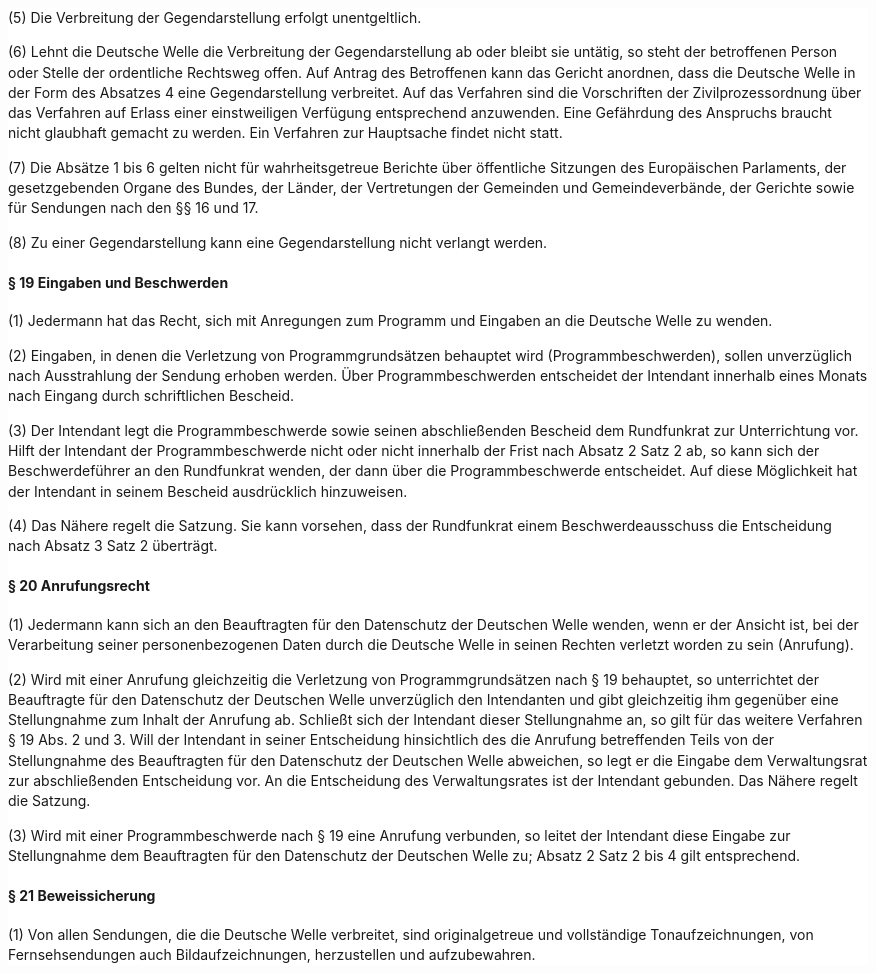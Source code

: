 (5) Die Verbreitung der Gegendarstellung erfolgt unentgeltlich.

(6) Lehnt die Deutsche Welle die Verbreitung der Gegendarstellung ab oder bleibt sie untätig, so steht der betroffenen Person oder Stelle der ordentliche Rechtsweg offen. Auf Antrag des Betroffenen kann das Gericht anordnen, dass die Deutsche Welle in der Form des Absatzes 4 eine Gegendarstellung verbreitet. Auf das Verfahren sind die Vorschriften der Zivilprozessordnung über das Verfahren auf Erlass einer einstweiligen Verfügung entsprechend anzuwenden. Eine Gefährdung des Anspruchs braucht nicht glaubhaft gemacht zu werden. Ein Verfahren zur Hauptsache findet nicht statt.

(7) Die Absätze 1 bis 6 gelten nicht für wahrheitsgetreue Berichte über öffentliche Sitzungen des Europäischen Parlaments, der gesetzgebenden Organe des Bundes, der Länder, der Vertretungen der Gemeinden und Gemeindeverbände, der Gerichte sowie für Sendungen nach den §§ 16 und 17.

(8) Zu einer Gegendarstellung kann eine Gegendarstellung nicht verlangt werden.


#### § 19 Eingaben und Beschwerden

(1) Jedermann hat das Recht, sich mit Anregungen zum Programm und Eingaben an die Deutsche Welle zu wenden.

(2) Eingaben, in denen die Verletzung von Programmgrundsätzen behauptet wird (Programmbeschwerden), sollen unverzüglich nach Ausstrahlung der Sendung erhoben werden. Über Programmbeschwerden entscheidet der Intendant innerhalb eines Monats nach Eingang durch schriftlichen Bescheid.

(3) Der Intendant legt die Programmbeschwerde sowie seinen abschließenden Bescheid dem Rundfunkrat zur Unterrichtung vor. Hilft der Intendant der Programmbeschwerde nicht oder nicht innerhalb der Frist nach Absatz 2 Satz 2 ab, so kann sich der Beschwerdeführer an den Rundfunkrat wenden, der dann über die Programmbeschwerde entscheidet. Auf diese Möglichkeit hat der Intendant in seinem Bescheid ausdrücklich hinzuweisen.

(4) Das Nähere regelt die Satzung. Sie kann vorsehen, dass der Rundfunkrat einem Beschwerdeausschuss die Entscheidung nach Absatz 3 Satz 2 überträgt.


#### § 20 Anrufungsrecht

(1) Jedermann kann sich an den Beauftragten für den Datenschutz der Deutschen Welle wenden, wenn er der Ansicht ist, bei der Verarbeitung seiner personenbezogenen Daten durch die Deutsche Welle in seinen Rechten verletzt worden zu sein (Anrufung).

(2) Wird mit einer Anrufung gleichzeitig die Verletzung von Programmgrundsätzen nach § 19 behauptet, so unterrichtet der Beauftragte für den Datenschutz der Deutschen Welle unverzüglich den Intendanten und gibt gleichzeitig ihm gegenüber eine Stellungnahme zum Inhalt der Anrufung ab. Schließt sich der Intendant dieser Stellungnahme an, so gilt für das weitere Verfahren § 19 Abs. 2 und 3. Will der Intendant in seiner Entscheidung hinsichtlich des die Anrufung betreffenden Teils von der Stellungnahme des Beauftragten für den Datenschutz der Deutschen Welle abweichen, so legt er die Eingabe dem Verwaltungsrat zur abschließenden Entscheidung vor. An die Entscheidung des Verwaltungsrates ist der Intendant gebunden. Das Nähere regelt die Satzung.

(3) Wird mit einer Programmbeschwerde nach § 19 eine Anrufung verbunden, so leitet der Intendant diese Eingabe zur Stellungnahme dem Beauftragten für den Datenschutz der Deutschen Welle zu; Absatz 2 Satz 2 bis 4 gilt entsprechend.


#### § 21 Beweissicherung

(1) Von allen Sendungen, die die Deutsche Welle verbreitet, sind originalgetreue und vollständige Tonaufzeichnungen, von Fernsehsendungen auch Bildaufzeichnungen, herzustellen und aufzubewahren.
